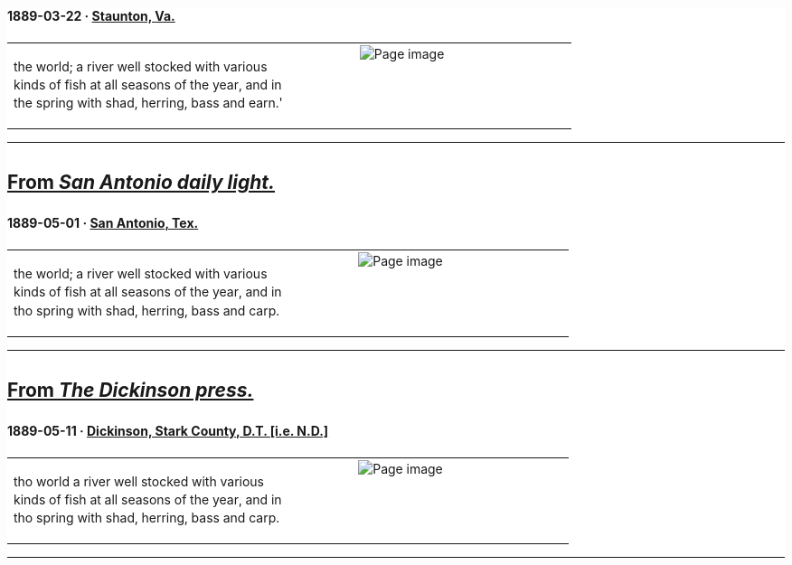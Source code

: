 #### 1889-03-22 &middot; [Staunton, Va.](http://dbpedia.org/resource/Staunton%2C_Virginia)

<table style="width: 100%;"><tr><td style="width: 50%">

  
the world; a river well stocked with various  
kinds of fish at all seasons of the year, and in  
the spring with shad, herring, bass and earn.&#x27;
</td><td style="width: 50%; max-height: 75%; margin: auto; display: block;">
<img alt="Page image" src="https://tile.loc.gov/image-services/iiif/service:ndnp:vi:batch_vi_lippizaner_ver01:data:sn84024653:0039334958A:1889032201:0267/pct:84.39624473939786,96.22104309563866,10.136775655551958,1.2973987317199431/!600,600/0/default.jpg"/>
</td>
</tr></table>

---

## [From _San Antonio daily light._](https://www.loc.gov/resource/sn86090439/1889-05-01/ed-1/?sp=7)

#### 1889-05-01 &middot; [San Antonio, Tex.](http://dbpedia.org/resource/San_Antonio)

<table style="width: 100%;"><tr><td style="width: 50%">

  
the world; a river well stocked with various  
kinds of fish at all seasons of the year, and in  
tho spring with shad, herring, bass and carp.
</td><td style="width: 50%; max-height: 75%; margin: auto; display: block;">
<img alt="Page image" src="https://tile.loc.gov/image-services/iiif/service:ndnp:txdn:batch_txdn_corinth_ver01:data:sn86090439:0051717662A:1889050101:0832/pct:22.064846416382252,78.11258278145695,16.905574516496017,1.6887417218543046/!600,600/0/default.jpg"/>
</td>
</tr></table>

---

## [From _The Dickinson press._](https://www.loc.gov/resource/sn88076013/1889-05-11/ed-1/?sp=4)

#### 1889-05-11 &middot; [Dickinson, Stark County, D.T. [i.e. N.D.]](http://dbpedia.org/resource/Dickinson%2C_North_Dakota)

<table style="width: 100%;"><tr><td style="width: 50%">

  
tho world a river well stocked with various  
kinds of fish at all seasons of the year, and in  
tho spring with shad, herring, bass and carp.
</td><td style="width: 50%; max-height: 75%; margin: auto; display: block;">
<img alt="Page image" src="https://tile.loc.gov/image-services/iiif/service:ndnp:ndhi:batch_ndhi_fluorine_ver01:data:sn88076013:00271740876:1889051101:0911/pct:50.55963773069036,77.86423396833915,10.710013670539986,1.2677756909042126/!600,600/0/default.jpg"/>
</td>
</tr></table>

---